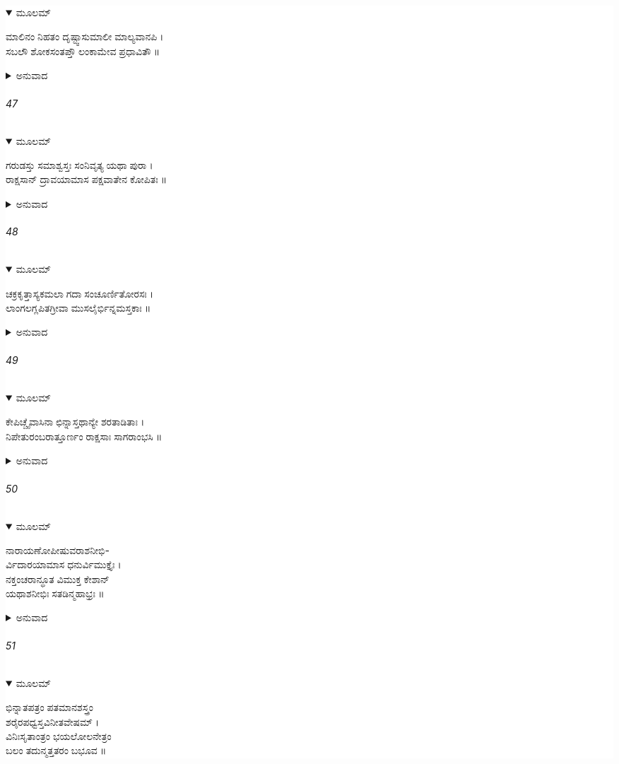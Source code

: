 
<details open><summary>ಮೂಲಮ್</summary>

ಮಾಲಿನಂ ನಿಹತಂ ದೃಷ್ಟ್ವಾಸುಮಾಲೀ ಮಾಲ್ಯವಾನಪಿ ।  
ಸಬಲೌ ಶೋಕಸಂತಪ್ತೌ  ಲಂಕಾಮೇವ ಪ್ರಧಾವಿತೌ ॥
</details>

<details><summary>ಅನುವಾದ</summary></details>

###### 47


<details open><summary>ಮೂಲಮ್</summary>

ಗರುಡಸ್ತು ಸಮಾಶ್ವಸ್ತಃ ಸಂನಿವೃತ್ಯ ಯಥಾ ಪುರಾ ।  
ರಾಕ್ಷಸಾನ್ ದ್ರಾವಯಾಮಾಸ ಪಕ್ಷವಾತೇನ ಕೋಪಿತಃ ॥
</details>

<details><summary>ಅನುವಾದ</summary></details>

###### 48


<details open><summary>ಮೂಲಮ್</summary>

ಚಕ್ರಕೃತ್ತಾಸ್ಯಕಮಲಾ ಗದಾ ಸಂಚೂರ್ಣಿತೋರಸಃ ।  
ಲಾಂಗಲಗ್ಲಪಿತಗ್ರೀವಾ ಮುಸಲೈರ್ಭಿನ್ನಮಸ್ತಕಾಃ ॥
</details>

<details><summary>ಅನುವಾದ</summary></details>

###### 49


<details open><summary>ಮೂಲಮ್</summary>

ಕೇಪಿಚ್ಚೈವಾಸಿನಾ ಛಿನ್ನಾಸ್ತಥಾನ್ಯೇ ಶರತಾಡಿತಾಃ ।  
ನಿಪೇತುರಂಬರಾತ್ತೂರ್ಣಂ ರಾಕ್ಷಸಾಃ ಸಾಗರಾಂಭಸಿ ॥
</details>

<details><summary>ಅನುವಾದ</summary></details>

###### 50


<details open><summary>ಮೂಲಮ್</summary>

ನಾರಾಯಣೋಪೀಷುವರಾಶನೀಭಿ-  
ರ್ವಿದಾರಯಾಮಾಸ ಧನುರ್ವಿಮುಕ್ತೈಃ ।  
ನಕ್ತಂಚರಾನ್ಧೂತ ವಿಮುಕ್ತ ಕೇಶಾನ್  
ಯಥಾಶನೀಭಿಃ ಸತಡಿನ್ಮಹಾಭ್ರಃ ॥
</details>

<details><summary>ಅನುವಾದ</summary></details>

###### 51


<details open><summary>ಮೂಲಮ್</summary>

ಭಿನ್ನಾತಪತ್ರಂ ಪತಮಾನಶಸ್ತ್ರಂ  
ಶರೈರಪಧ್ವಸ್ತವಿನೀತವೇಷಮ್ ।  
ವಿನಿಃಸೃತಾಂತ್ರಂ ಭಯಲೋಲನೇತ್ರಂ  
ಬಲಂ ತದುನ್ಮತ್ತತರಂ ಬಭೂವ ॥
</details>
